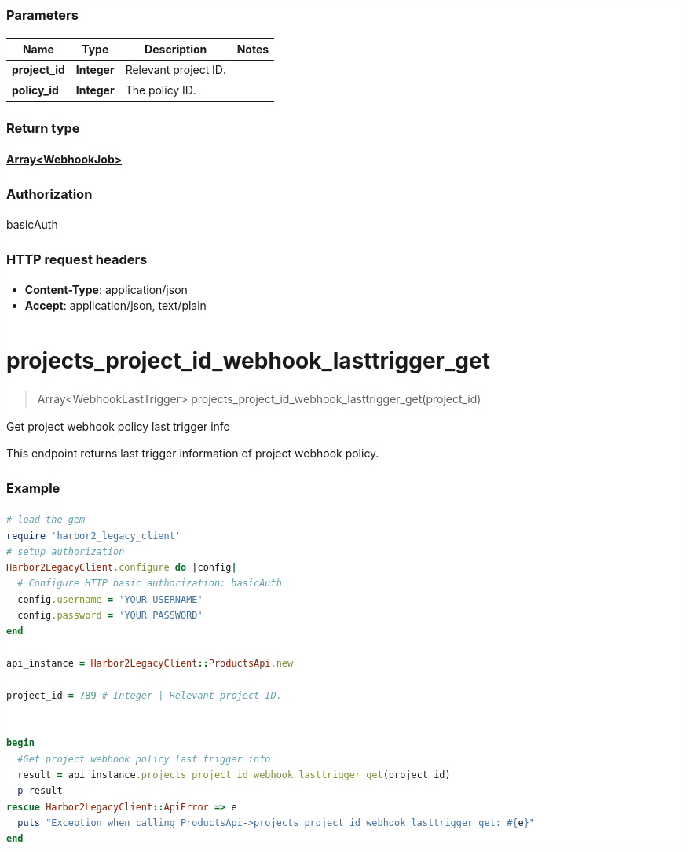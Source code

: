 ### Parameters

Name | Type | Description  | Notes
------------- | ------------- | ------------- | -------------
 **project_id** | **Integer**| Relevant project ID. | 
 **policy_id** | **Integer**| The policy ID. | 

### Return type

[**Array&lt;WebhookJob&gt;**](WebhookJob.md)

### Authorization

[basicAuth](../README.md#basicAuth)

### HTTP request headers

 - **Content-Type**: application/json
 - **Accept**: application/json, text/plain



# **projects_project_id_webhook_lasttrigger_get**
> Array&lt;WebhookLastTrigger&gt; projects_project_id_webhook_lasttrigger_get(project_id)

Get project webhook policy last trigger info

This endpoint returns last trigger information of project webhook policy. 

### Example
```ruby
# load the gem
require 'harbor2_legacy_client'
# setup authorization
Harbor2LegacyClient.configure do |config|
  # Configure HTTP basic authorization: basicAuth
  config.username = 'YOUR USERNAME'
  config.password = 'YOUR PASSWORD'
end

api_instance = Harbor2LegacyClient::ProductsApi.new

project_id = 789 # Integer | Relevant project ID.


begin
  #Get project webhook policy last trigger info
  result = api_instance.projects_project_id_webhook_lasttrigger_get(project_id)
  p result
rescue Harbor2LegacyClient::ApiError => e
  puts "Exception when calling ProductsApi->projects_project_id_webhook_lasttrigger_get: #{e}"
end
```

